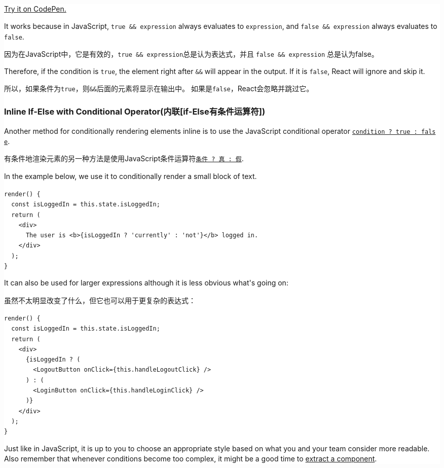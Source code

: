 [Try it on CodePen.](https://codepen.io/gaearon/pen/ozJddz?editors=0010)

It works because in JavaScript, `true && expression` always evaluates to `expression`, and `false && expression` always evaluates to `false`.

因为在JavaScript中，它是有效的，`true && expression`总是认为表达式，并且 `false && expression` 总是认为false。

Therefore, if the condition is `true`, the element right after `&&` will appear in the output. If it is `false`, React will ignore and skip it.

所以，如果条件为`true`，则`&&`后面的元素将显示在输出中。 如果是`false`，React会忽略并跳过它。

### Inline If-Else with Conditional Operator(内联[if-Else有条件运算符])

Another method for conditionally rendering elements inline is to use the JavaScript conditional operator [`condition ? true : false`](https://developer.mozilla.org/en/docs/Web/JavaScript/Reference/Operators/Conditional_Operator).

有条件地渲染元素的另一种方法是使用JavaScript条件运算符[`条件 ? 真 : 假`](https://developer.mozilla.org/en/docs/Web/JavaScript/Reference/Operators/Conditional_Operator).

In the example below, we use it to conditionally render a small block of text.

```javascript{5}
render() {
  const isLoggedIn = this.state.isLoggedIn;
  return (
    <div>
      The user is <b>{isLoggedIn ? 'currently' : 'not'}</b> logged in.
    </div>
  );
}
```

It can also be used for larger expressions although it is less obvious what's going on:

虽然不太明显改变了什么，但它也可以用于更复杂的表达式：

```js{5,7,9}
render() {
  const isLoggedIn = this.state.isLoggedIn;
  return (
    <div>
      {isLoggedIn ? (
        <LogoutButton onClick={this.handleLogoutClick} />
      ) : (
        <LoginButton onClick={this.handleLoginClick} />
      )}
    </div>
  );
}
```

Just like in JavaScript, it is up to you to choose an appropriate style based on what you and your team consider more readable. Also remember that whenever conditions become too complex, it might be a good time to [extract a component](/react/docs/components-and-props.html#extracting-components).
